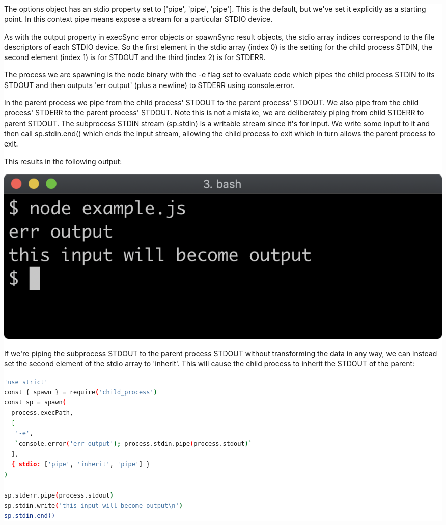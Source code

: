 The options object has an stdio property set to ['pipe', 'pipe', 'pipe']. This is the default, but we've set it explicitly as a starting point. In this context pipe means expose a stream for a particular STDIO device.

As with the output property in execSync error objects or spawnSync result objects, the stdio array indices correspond to the file descriptors of each STDIO device. So the first element in the stdio array (index 0) is the setting for the child process STDIN, the second element (index 1) is for STDOUT and the third (index 2) is for STDERR.

The process we are spawning is the node binary with the -e flag set to evaluate code which pipes the child process STDIN to its STDOUT and then outputs 'err output' (plus a newline) to STDERR using console.error.

In the parent process we pipe from the child process' STDOUT to the parent process' STDOUT. We also pipe from the child process' STDERR to the parent process' STDOUT. Note this is not a mistake, we are deliberately piping from child STDERR to parent STDOUT. The subprocess STDIN stream (sp.stdin) is a writable stream since it's for input. We write some input to it and then call sp.stdin.end() which ends the input stream, allowing the child process to exit which in turn allows the parent process to exit.

This results in the following output:

<p align="center">
  <img src="https://github.com/jsricarde/jsnad-labs/raw/master/child/imgs/child-17.png" width="1000" />
  <br />
</p>

If we're piping the subprocess STDOUT to the parent process STDOUT without transforming the data in any way, we can instead set the second element of the stdio array to 'inherit'. This will cause the child process to inherit the STDOUT of the parent:

```sh
'use strict'
const { spawn } = require('child_process')
const sp = spawn(
  process.execPath,
  [
   '-e',
   `console.error('err output'); process.stdin.pipe(process.stdout)`
  ],
  { stdio: ['pipe', 'inherit', 'pipe'] }
)

sp.stderr.pipe(process.stdout)
sp.stdin.write('this input will become output\n')
sp.stdin.end()
```
